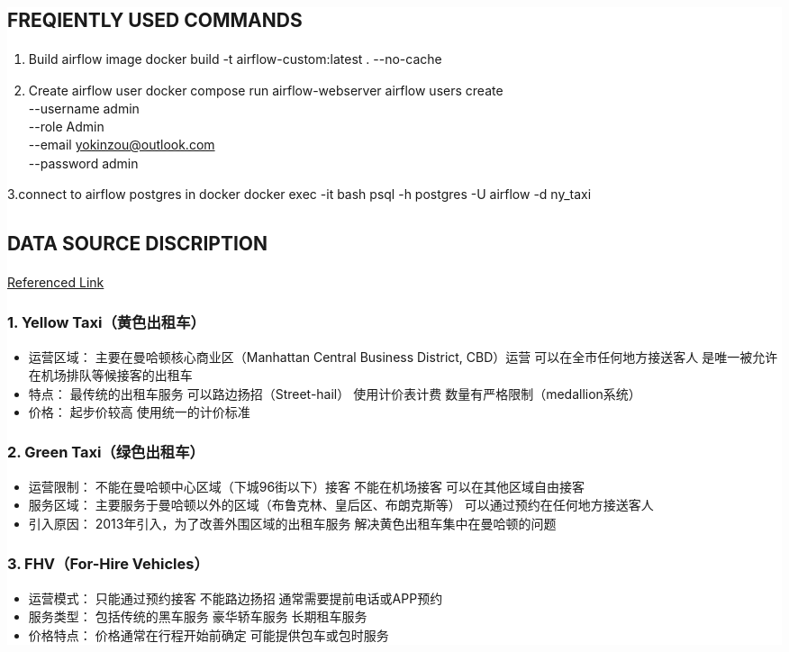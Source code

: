 ## FREQIENTLY USED COMMANDS

1. Build airflow image
docker build -t airflow-custom:latest . --no-cache

2. Create airflow user
docker compose run airflow-webserver airflow users create \
    --username admin \
    --role Admin \
    --email yokinzou@outlook.com \
    --password admin

3.connect to airflow postgres in docker 
docker exec -it <airflow-container-id> bash
psql -h postgres -U airflow -d ny_taxi

## DATA SOURCE DISCRIPTION
[Referenced Link](https://www.nyc.gov/site/tlc/about/tlc-trip-record-data.page)
### 1. Yellow Taxi（黄色出租车）
- 运营区域：
主要在曼哈顿核心商业区（Manhattan Central Business District, CBD）运营
可以在全市任何地方接送客人
是唯一被允许在机场排队等候接客的出租车
- 特点：
最传统的出租车服务
可以路边扬招（Street-hail）
使用计价表计费
数量有严格限制（medallion系统）
- 价格：
起步价较高
使用统一的计价标准

### 2. Green Taxi（绿色出租车）
- 运营限制：
不能在曼哈顿中心区域（下城96街以下）接客
不能在机场接客
可以在其他区域自由接客
- 服务区域：
主要服务于曼哈顿以外的区域（布鲁克林、皇后区、布朗克斯等）
可以通过预约在任何地方接送客人
- 引入原因：
2013年引入，为了改善外围区域的出租车服务
解决黄色出租车集中在曼哈顿的问题

### 3. FHV（For-Hire Vehicles）
- 运营模式：
只能通过预约接客
不能路边扬招
通常需要提前电话或APP预约
- 服务类型：
包括传统的黑车服务
豪华轿车服务
长期租车服务
- 价格特点：
价格通常在行程开始前确定
可能提供包车或包时服务
